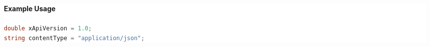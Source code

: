 
#### Example Usage

```csharp
double xApiVersion = 1.0;
string contentType = "application/json";
```